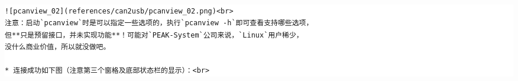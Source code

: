     ![pcanview_02](references/can2usb/pcanview_02.png)<br>
    注意：启动`pcanview`时是可以指定一些选项的，执行`pcanview -h`即可查看支持哪些选项，
    但**只是预留接口，并未实现功能**！可能对`PEAK-System`公司来说，`Linux`用户稀少，
    没什么商业价值，所以就没做吧。

    * 连接成功如下图（注意第三个窗格及底部状态栏的显示）：<br>